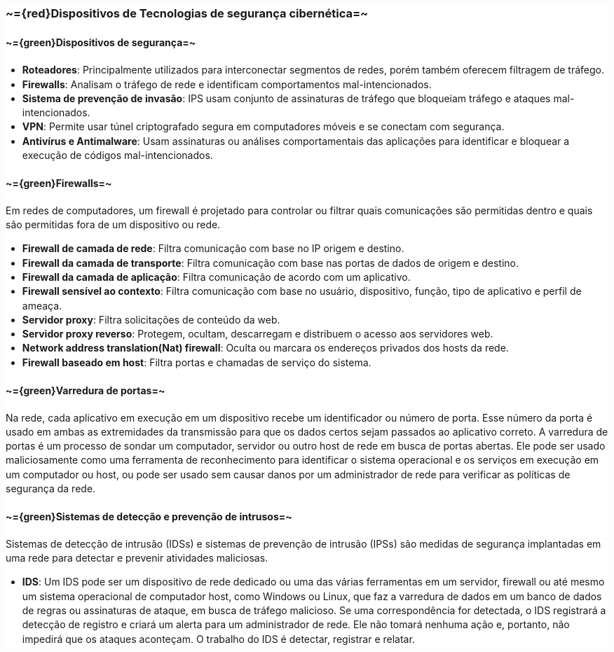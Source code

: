 ### ~={red}Dispositivos de Tecnologias de segurança cibernética=~

#### ~={green}Dispositivos de segurança=~
- **Roteadores**: Principalmente utilizados para interconectar segmentos de redes, porém também oferecem filtragem de tráfego.
- **Firewalls**: Analisam o tráfego de rede e identificam comportamentos mal-intencionados.
- **Sistema de prevenção de invasão**: IPS usam conjunto de assinaturas de tráfego que bloqueiam tráfego e ataques mal-intencionados.
- **VPN**: Permite usar túnel criptografado segura em computadores móveis e se conectam com segurança.
- **Antivírus e Antimalware**: Usam assinaturas ou análises comportamentais das aplicações para identificar e bloquear a execução de códigos mal-intencionados.


#### ~={green}Firewalls=~
Em redes de computadores, um firewall é projetado para controlar ou filtrar quais comunicações são permitidas dentro e quais são permitidas fora de um dispositivo ou rede.
- **Firewall de camada de rede**: Filtra comunicação com base no IP origem e destino.
- **Firewall da camada de transporte**: Filtra comunicação com base nas portas de dados de origem e destino.
- **Firewall da camada de aplicação**: Filtra comunicação de acordo com um aplicativo.
- **Firewall sensível ao contexto**: Filtra comunicação com base no usuário, dispositivo, função, tipo de aplicativo e perfil de ameaça.
- **Servidor proxy**: Filtra solicitações de conteúdo da web.
- **Servidor proxy reverso**: Protegem, ocultam, descarregam e distribuem o acesso aos servidores web.
- **Network address translation(Nat) firewall**: Oculta ou marcara os endereços privados dos hosts da rede.
- **Firewall baseado em host**: Filtra portas e chamadas de serviço do sistema.


#### ~={green}Varredura de portas=~
Na rede, cada aplicativo em execução em um dispositivo recebe um identificador ou número de porta. Esse número da porta é usado em ambas as extremidades da transmissão para que os dados certos sejam passados ao aplicativo correto. A varredura de portas é um processo de sondar um computador, servidor ou outro host de rede em busca de portas abertas. Ele pode ser usado maliciosamente como uma ferramenta de reconhecimento para identificar o sistema operacional e os serviços em execução em um computador ou host, ou pode ser usado sem causar danos por um administrador de rede para verificar as políticas de segurança da rede.


#### ~={green}Sistemas de detecção e prevenção de intrusos=~
Sistemas de detecção de intrusão (IDSs) e sistemas de prevenção de intrusão (IPSs) são medidas de segurança implantadas em uma rede para detectar e prevenir atividades maliciosas.

- **IDS**: Um IDS pode ser um dispositivo de rede dedicado ou uma das várias ferramentas em um servidor, firewall ou até mesmo um sistema operacional de computador host, como Windows ou Linux, que faz a varredura de dados em um banco de dados de regras ou assinaturas de ataque, em busca de tráfego malicioso. 
  Se uma correspondência for detectada, o IDS registrará a detecção de registro e criará um alerta para um administrador de rede. Ele não tomará nenhuma ação e, portanto, não impedirá que os ataques aconteçam. O trabalho do IDS é detectar, registrar e relatar.
